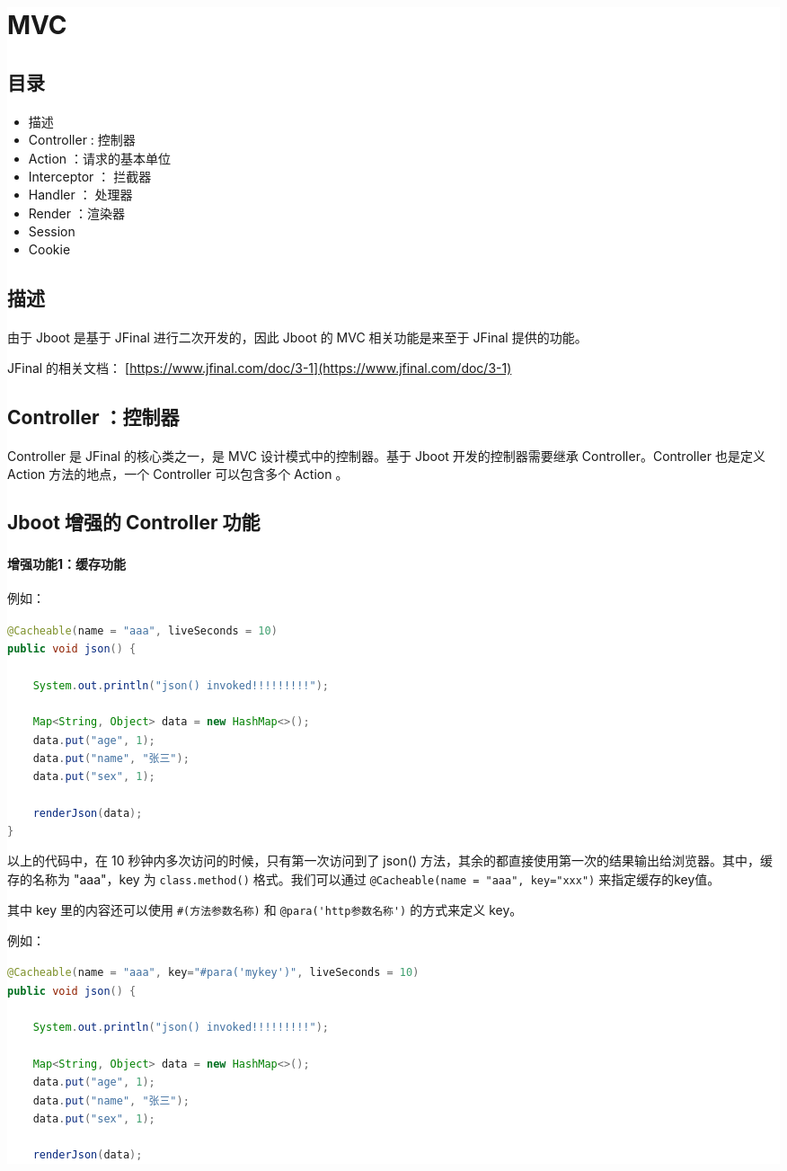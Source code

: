 # MVC


## 目录

- 描述
- Controller : 控制器
- Action ：请求的基本单位
- Interceptor ： 拦截器
- Handler ： 处理器
- Render ：渲染器
- Session 
- Cookie



## 描述
由于 Jboot 是基于 JFinal 进行二次开发的，因此 Jboot 的 MVC 相关功能是来至于 JFinal 提供的功能。

JFinal 的相关文档： [https://www.jfinal.com/doc/3-1](https://www.jfinal.com/doc/3-1)


## Controller ：控制器

 Controller 是 JFinal 的核心类之一，是 MVC 设计模式中的控制器。基于 Jboot 开发的控制器需要继承 Controller。Controller 也是定义 Action 方法的地点，一个 Controller 可以包含多个 Action 。

## Jboot 增强的 Controller 功能

#### 增强功能1：缓存功能

例如：
```java
@Cacheable(name = "aaa", liveSeconds = 10)
public void json() {
    
    System.out.println("json() invoked!!!!!!!!!");
    
    Map<String, Object> data = new HashMap<>();
    data.put("age", 1);
    data.put("name", "张三");
    data.put("sex", 1);
    
    renderJson(data);
}
```
以上的代码中，在 10 秒钟内多次访问的时候，只有第一次访问到了 json() 方法，其余的都直接使用第一次的结果输出给浏览器。其中，缓存的名称为
"aaa"，key 为 `class.method()` 格式。我们可以通过 `@Cacheable(name = "aaa", key="xxx")` 来指定缓存的key值。

其中 key 里的内容还可以使用 `#(方法参数名称)` 和 `@para('http参数名称')` 的方式来定义 key。

例如：
```java
@Cacheable(name = "aaa", key="#para('mykey')", liveSeconds = 10)
public void json() {
    
    System.out.println("json() invoked!!!!!!!!!");
    
    Map<String, Object> data = new HashMap<>();
    data.put("age", 1);
    data.put("name", "张三");
    data.put("sex", 1);
    
    renderJson(data);
```